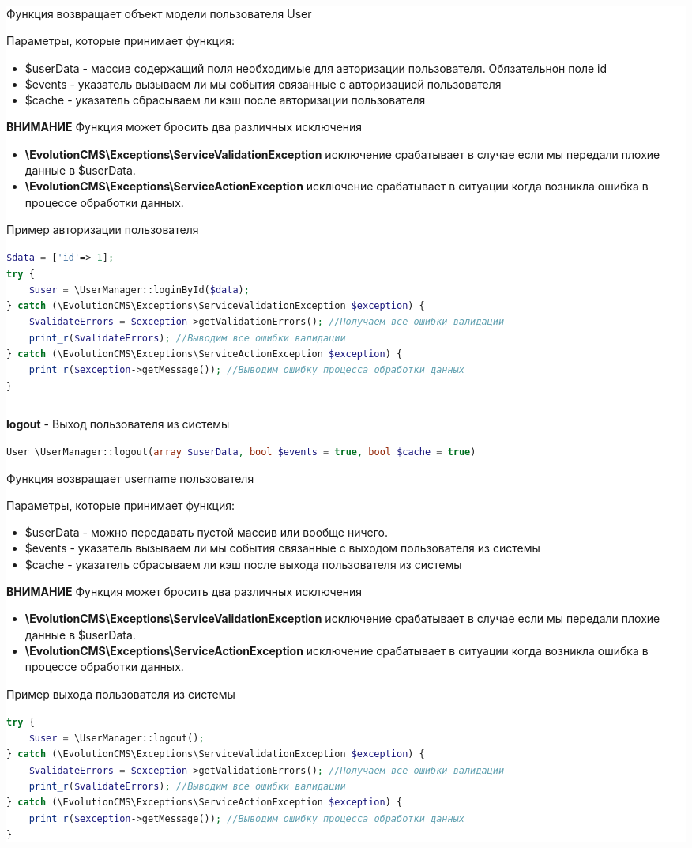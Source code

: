 Функция возвращает объект модели пользователя User

Параметры, которые принимает функция:
- $userData - массив содержащий поля необходимые для авторизации пользователя. Обязательнон поле id
- $events - указатель вызываем ли мы события связанные с авторизацией пользователя
- $cache - указатель сбрасываем ли кэш после авторизации пользователя

**ВНИМАНИЕ**
Функция может бросить два различных исключения 
 
- **\EvolutionCMS\Exceptions\ServiceValidationException** исключение срабатывает в случае если мы передали плохие данные в $userData.
- **\EvolutionCMS\Exceptions\ServiceActionException** исключение срабатывает в ситуации когда возникла ошибка в процессе обработки данных.

Пример авторизации пользователя

```php
$data = ['id'=> 1];
try {
    $user = \UserManager::loginById($data);
} catch (\EvolutionCMS\Exceptions\ServiceValidationException $exception) {
    $validateErrors = $exception->getValidationErrors(); //Получаем все ошибки валидации
    print_r($validateErrors); //Выводим все ошибки валидации
} catch (\EvolutionCMS\Exceptions\ServiceActionException $exception) {
    print_r($exception->getMessage()); //Выводим ошибку процесса обработки данных
}
```

___
<a name="logout"></a>
**logout** - Выход пользователя из системы
```php
User \UserManager::logout(array $userData, bool $events = true, bool $cache = true)
```

Функция возвращает username пользователя

Параметры, которые принимает функция:
- $userData - можно передавать пустой массив или вообще ничего. 
- $events - указатель вызываем ли мы события связанные с выходом пользователя из системы
- $cache - указатель сбрасываем ли кэш после выхода пользователя из системы

**ВНИМАНИЕ**
Функция может бросить два различных исключения 
 
- **\EvolutionCMS\Exceptions\ServiceValidationException** исключение срабатывает в случае если мы передали плохие данные в $userData.
- **\EvolutionCMS\Exceptions\ServiceActionException** исключение срабатывает в ситуации когда возникла ошибка в процессе обработки данных.

Пример выхода пользователя из системы

```php
try {
    $user = \UserManager::logout();
} catch (\EvolutionCMS\Exceptions\ServiceValidationException $exception) {
    $validateErrors = $exception->getValidationErrors(); //Получаем все ошибки валидации
    print_r($validateErrors); //Выводим все ошибки валидации
} catch (\EvolutionCMS\Exceptions\ServiceActionException $exception) {
    print_r($exception->getMessage()); //Выводим ошибку процесса обработки данных
}
```
